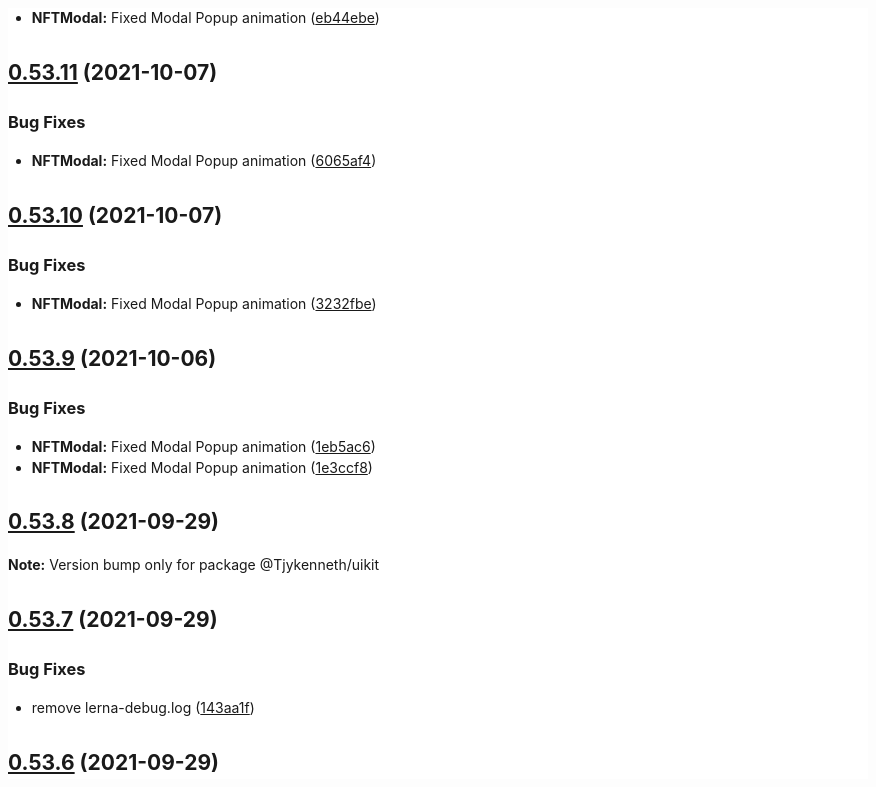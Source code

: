 - **NFTModal:** Fixed Modal Popup animation ([eb44ebe](https://github.com/Tjykenneth/safariswap-toolkit/commit/eb44ebeb2218c0b10bcf07db0543a0d7b66a7f3d))

## [0.53.11](https://github.com/Tjykenneth/safariswap-toolkit/compare/@Tjykenneth/uikit@0.53.10...@Tjykenneth/uikit@0.53.11) (2021-10-07)

### Bug Fixes

- **NFTModal:** Fixed Modal Popup animation ([6065af4](https://github.com/Tjykenneth/safariswap-toolkit/commit/6065af48c8f02ddefa9ff838755f3e76b23f7b25))

## [0.53.10](https://github.com/Tjykenneth/safariswap-toolkit/compare/@Tjykenneth/uikit@0.53.9...@Tjykenneth/uikit@0.53.10) (2021-10-07)

### Bug Fixes

- **NFTModal:** Fixed Modal Popup animation ([3232fbe](https://github.com/Tjykenneth/safariswap-toolkit/commit/3232fbe9fceb190b84e0bd2e4690cf305b9e3c2c))

## [0.53.9](https://github.com/Tjykenneth/safariswap-toolkit/compare/@Tjykenneth/uikit@0.53.8...@Tjykenneth/uikit@0.53.9) (2021-10-06)

### Bug Fixes

- **NFTModal:** Fixed Modal Popup animation ([1eb5ac6](https://github.com/Tjykenneth/safariswap-toolkit/commit/1eb5ac6e8ddfa5c787517447425e7afd16d00703))
- **NFTModal:** Fixed Modal Popup animation ([1e3ccf8](https://github.com/Tjykenneth/safariswap-toolkit/commit/1e3ccf8efb147242ac309dc81b5a7161deaed91c))

## [0.53.8](https://github.com/Tjykenneth/safariswap-toolkit/compare/@Tjykenneth/uikit@0.53.7...@Tjykenneth/uikit@0.53.8) (2021-09-29)

**Note:** Version bump only for package @Tjykenneth/uikit

## [0.53.7](https://github.com/Tjykenneth/safariswap-toolkit/compare/@Tjykenneth/uikit@0.53.6...@Tjykenneth/uikit@0.53.7) (2021-09-29)

### Bug Fixes

- remove lerna-debug.log ([143aa1f](https://github.com/Tjykenneth/safariswap-toolkit/commit/143aa1f3e284e20702cc8a6a848765d2824ffbf5))

## [0.53.6](https://github.com/Tjykenneth/safariswap-toolkit/compare/@Tjykenneth/uikit@0.53.5...@Tjykenneth/uikit@0.53.6) (2021-09-29)
